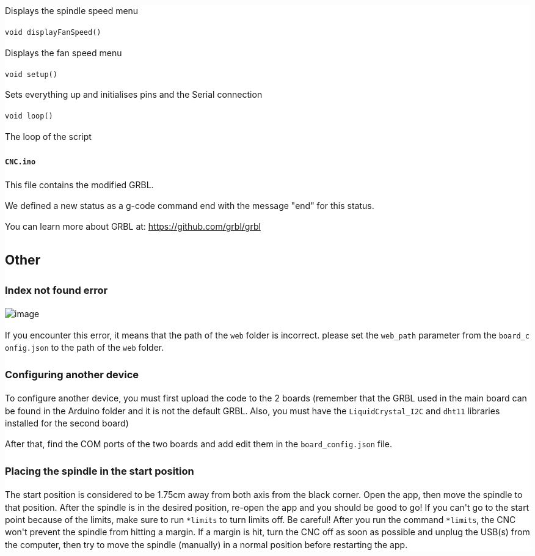 Displays the spindle speed menu<br>

`void displayFanSpeed()`<br>

Displays the fan speed menu<br>

`void setup()`<br>

Sets everything up and initialises pins and the Serial connection<br>

`void loop()`<br>

The loop of the script

#### `CNC.ino`

This file contains the modified GRBL.

We defined a new status as a g-code command end with the message "end" for this status.

You can learn more about GRBL at: https://github.com/grbl/grbl

## Other

### Index not found error
![image](https://github.com/IstratieStefan/Omnicut/assets/77077774/e71ed4f0-305d-435c-b936-7291ec41ad3a)

If you encounter this error, it means that the path of the `web` folder is incorrect. please set the `web_path` parameter from the `board_config.json` to the path of the `web` folder.

### Configuring another device

To configure another device, you must first upload the code to the 2 boards (remember that the GRBL used in the main board can be found in the Arduino folder and it is not the default GRBL. Also, you must have the `LiquidCrystal_I2C` and `dht11` libraries installed for the second board)

After that, find the COM ports of the two boards and add edit them in the `board_config.json` file.

### Placing the spindle in the start position

The start position is considered to be 1.75cm away from both axis from the black corner. Open the app, then move the spindle to that position. After the spindle is in the desired position, re-open the app and you should be good to go! If you can't go to the start point because of the limits, make sure to run `*limits` to turn limits off. Be careful! After you run the command `*limits`, the CNC won't prevent the spindle from hitting a margin. If a margin is hit, turn the CNC off as soon as possible and unplug the USB(s) from the computer, then try to move the spindle (manually) in a normal position before restarting the app.
